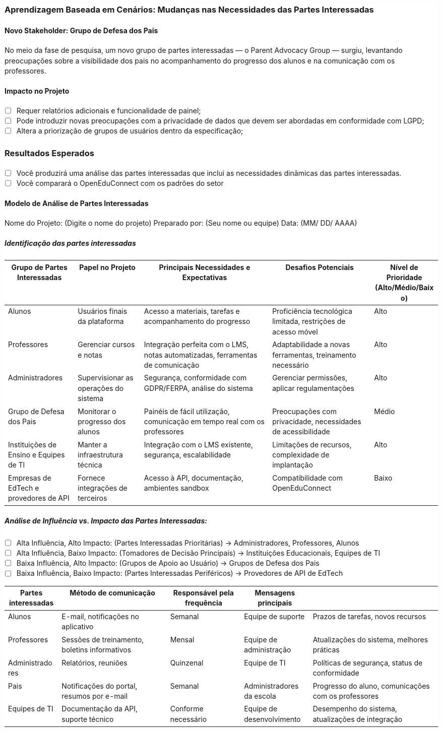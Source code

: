 ### Aprendizagem Baseada em Cenários: Mudanças nas Necessidades das Partes Interessadas
#### Novo Stakeholder: Grupo de Defesa dos Pais
No meio da fase de pesquisa, um novo grupo de partes interessadas — o Parent Advocacy Group — surgiu, levantando preocupações sobre a visibilidade dos pais no acompanhamento do progresso dos alunos e na comunicação com os professores.
#### Impacto no Projeto
- [ ] Requer relatórios adicionais e funcionalidade de painel;
- [ ] Pode introduzir novas preocupações com a privacidade de dados que devem ser abordadas em conformidade com LGPD;
- [ ] Altera a priorização de grupos de usuários dentro da especificação;
### Resultados Esperados
- [ ] Você produzirá uma análise das partes interessadas que inclui as necessidades dinâmicas das partes interessadas.
- [ ] Você comparará o OpenEduConnect com os padrões do setor
#### Modelo de Análise de Partes Interessadas
Nome do Projeto: (Digite o nome do projeto)
Preparado por: (Seu nome ou equipe)
Data: (MM/ DD/ AAAA)
##### Identificação das partes interessadas

| Grupo de Partes Interessadas           | Papel no Projeto                      | Principais Necessidades e Expectativas                                         | Desafios Potenciais                                           | Nível de Prioridade (Alto/Médio/Baixo) |
| -------------------------------------- | ------------------------------------- | ------------------------------------------------------------------------------ | ------------------------------------------------------------- | -------------------------------------- |
| Alunos                                 | Usuários finais da plataforma         | Acesso a materiais, tarefas e acompanhamento do progresso                      | Proficiência tecnológica limitada, restrições de acesso móvel | Alto                                   |
| Professores                            | Gerenciar cursos e notas              | Integração perfeita com o LMS, notas automatizadas, ferramentas de comunicação | Adaptabilidade a novas ferramentas, treinamento necessário    | Alto                                   |
| Administradores                        | Supervisionar as operações do sistema | Segurança, conformidade com GDPR/FERPA, análise do sistema                     | Gerenciar permissões, aplicar regulamentações                 | Alto                                   |
| Grupo de Defesa dos Pais               | Monitorar o progresso dos alunos      | Painéis de fácil utilização, comunicação em tempo real com os professores      | Preocupações com privacidade, necessidades de acessibilidade  | Médio                                  |
| Instituições de Ensino e Equipes de TI | Manter a infraestrutura técnica       | Integração com o LMS existente, segurança, escalabilidade                      | Limitações de recursos, complexidade de implantação           | Alto                                   |
| Empresas de EdTech e provedores de API | Fornece integrações de terceiros      | Acesso à API, documentação, ambientes sandbox                                  | Compatibilidade com OpenEduConnect                            | Baixo                                  |

##### Análise de Influência vs. Impacto das Partes Interessadas:

- [ ] Alta Influência, Alto Impacto: (Partes Interessadas Prioritárias) → Administradores, Professores, Alunos
- [ ] Alta Influência, Baixo Impacto: (Tomadores de Decisão Principais) → Instituições Educacionais, Equipes de TI
- [ ] Baixa Influência, Alto Impacto: (Grupos de Apoio ao Usuário) → Grupos de Defesa dos Pais
- [ ] Baixa Influência, Baixo Impacto: (Partes Interessadas Periféricos) → Provedores de API de EdTech

| Partes interessadas | Método de comunicação                         | Responsável pela frequência | Mensagens principais      |                                                     |
| ------------------- | --------------------------------------------- | --------------------------- | ------------------------- | --------------------------------------------------- |
| Alunos              | E-mail, notificações no aplicativo            | Semanal                     | Equipe de suporte         | Prazos de tarefas, novos recursos                   |
| Professores         | Sessões de treinamento, boletins informativos | Mensal                      | Equipe de administração   | Atualizações do sistema, melhores práticas          |
| Administradores     | Relatórios, reuniões                          | Quinzenal                   | Equipe de TI              | Políticas de segurança, status de conformidade      |
| Pais                | Notificações do portal, resumos por e-mail    | Semanal                     | Administradores da escola | Progresso do aluno, comunicações com os professores |
| Equipes de TI       | Documentação da API, suporte técnico          | Conforme necessário         | Equipe de desenvolvimento | Desempenho do sistema, atualizações de integração   |
